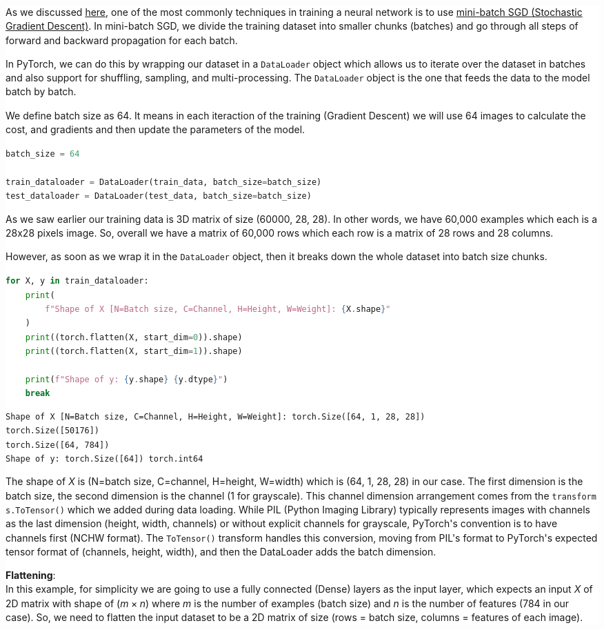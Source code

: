 As we discussed [here](https://pooya.io/ai/gradient-descent-machine-learning/#types-of-gradient-descent), one of the most commonly techniques in training a neural network is to use [mini-batch SGD (Stochastic Gradient Descent)](https://pooya.io/ai/gradient-descent-machine-learning/#mini-batch-sgd). In mini-batch SGD, we divide the training dataset into smaller chunks (batches) and go through all steps of forward and backward propagation for each batch.

In PyTorch, we can do this by wrapping our dataset in a `DataLoader` object which allows us to iterate over the dataset in batches and also support for shuffling, sampling, and multi-processing. The `DataLoader` object is the one that feeds the data to the model batch by batch.

We define batch size as 64. It means in each iteraction of the training (Gradient Descent) we will use 64 images to calculate the cost, and gradients and then update the parameters of the model.


```python
batch_size = 64

train_dataloader = DataLoader(train_data, batch_size=batch_size)
test_dataloader = DataLoader(test_data, batch_size=batch_size)
```

As we saw earlier our training data is 3D matrix of size (60000, 28, 28). In other words, we have 60,000 examples which each is a 28x28 pixels image. So, overall we have a matrix of 60,000 rows which each row is a matrix of 28 rows and 28 columns.

However, as soon as we wrap it in the `DataLoader` object, then it breaks down the whole dataset into batch size chunks.


```python
for X, y in train_dataloader:
    print(
        f"Shape of X [N=Batch size, C=Channel, H=Height, W=Weight]: {X.shape}"
    )
    print((torch.flatten(X, start_dim=0)).shape)
    print((torch.flatten(X, start_dim=1)).shape)

    print(f"Shape of y: {y.shape} {y.dtype}")
    break
```

    Shape of X [N=Batch size, C=Channel, H=Height, W=Weight]: torch.Size([64, 1, 28, 28])
    torch.Size([50176])
    torch.Size([64, 784])
    Shape of y: torch.Size([64]) torch.int64


The shape of $X$ is (N=batch size, C=channel, H=height, W=width) which is (64, 1, 28, 28) in our case. The first dimension is the batch size, the second dimension is the channel (1 for grayscale). This channel dimension arrangement comes from the `transforms.ToTensor()` which we added during data loading. While PIL (Python Imaging Library) typically represents images with channels as the last dimension (height, width, channels) or without explicit channels for grayscale, PyTorch's convention is to have channels first (NCHW format). The `ToTensor()` transform handles this conversion, moving from PIL's format to PyTorch's expected tensor format of (channels, height, width), and then the DataLoader adds the batch dimension.

**Flattening**:<br>
In this example, for simplicity we are going to use a fully connected (Dense) layers as the input layer, which expects an input $X$ of 2D matrix with shape of  $(m \times n)$ where $m$ is the number of examples (batch size) and $n$ is the number of features (784 in our case). So, we need to flatten the input dataset to be a 2D matrix of size (rows = batch size, columns = features of each image).
